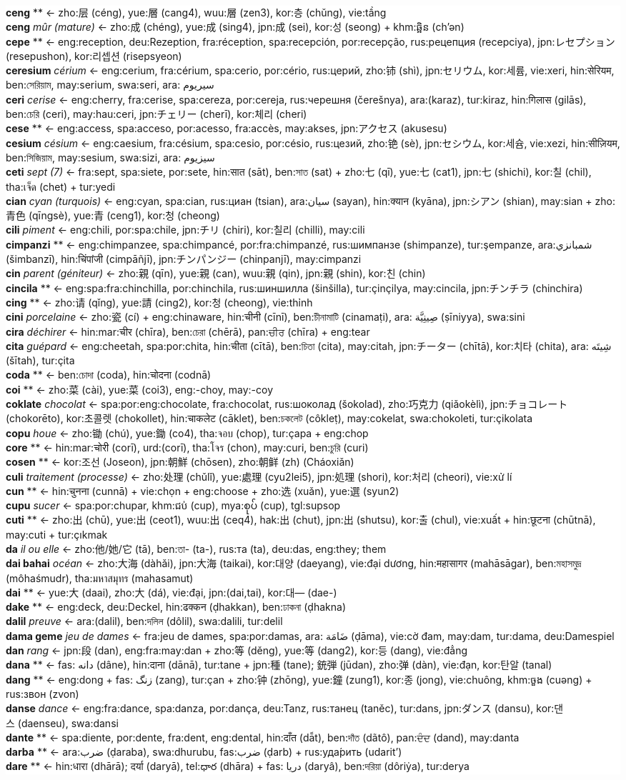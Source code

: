 **ceng** ** ← zho:层 (céng), yue:層 (cang4), wuu:層 (zen3), kor:층 (chŭng), vie:tầng  
**ceng** *mûr (mature)* ← zho:成 (chéng), yue:成 (sing4), jpn:成 (sei), kor:성 (seong) + khm:ឆ្អិន (chʼən)  
**cepe** ** ← eng:reception, deu:Rezeption, fra:réception, spa:recepción, por:recepção, rus:рецепция (recepciya), jpn:レセプション (resepushon), kor:리셉션 (risepsyeon)  
**ceresium** *cérium* ← eng:cerium, fra:cérium, spa:cerio, por:cério, rus:церий, zho:铈 (shì), jpn:セリウム, kor:세륨, vie:xeri, hin:सेरियम, ben:সেরিয়াম, may:serium, swa:seri, ara: سيريوم  
**ceri** *cerise* ← eng:cherry, fra:cerise, spa:cereza, por:cereja, rus:черешня (čerešnya), ara:(karaz), tur:kiraz, hin:गिलास (gilās), ben:চেরি  (ceri), may:hau:ceri, jpn:チェリー (cherī), kor:체리 (cheri)  
**cese** ** ← eng:access, spa:acceso, por:acesso, fra:accès, may:akses, jpn:アクセス (akusesu)  
**cesium** *césium* ← eng:caesium, fra:césium, spa:cesio, por:césio, rus:цезий, zho:铯 (sè), jpn:セシウム, kor:세슘, vie:xezi, hin:सीज़ियम, ben:সিজিয়াম, may:sesium, swa:sizi, ara: سيزيوم  
**ceti** *sept (7)* ← fra:sept, spa:siete, por:sete, hin:सात (sāt), ben:সাত (sat) + zho:七 (qī), yue:七 (cat1),  jpn:七 (shichi), kor:칠 (chil), tha:เจ็ด (chet) + tur:yedi  
**cian** *cyan (turquois)* ← eng:cyan, spa:cian, rus:циан (tsian), ara:سيان (sayan), hin:क्यान (kyāna), jpn:シアン (shian), may:sian + zho:青色 (qīngsè), yue:青 (ceng1), kor:청 (cheong)  
**cili** *piment* ← eng:chili, por:spa:chile, jpn:チリ (chiri), kor:칠리 (chilli), may:cili  
**cimpanzi** ** ← eng:chimpanzee, spa:chimpancé, por:fra:chimpanzé, rus:шимпанзе (shimpanze), tur:şempanze, ara:شمبانزي‎ (šimbanzī), hin:चिंपांजी (cimpāñjī), jpn:チンパンジー (chinpanjī), may:cimpanzi  
**cin** *parent (géniteur)* ← zho:親 (qīn), yue:親 (can), wuu:親 (qin), jpn:親 (shin), kor:친 (chin)  
**cincila** ** ← eng:spa:fra:chinchilla, por:chinchila, rus:шиншилла (šinšilla), tur:çinçilya, may:cincila, jpn:チンチラ (chinchira)  
**cing** ** ← zho:请 (qǐng), yue:請 (cing2), kor:청 (cheong), vie:thỉnh  
**cini** *porcelaine* ← zho:瓷 (cí) + eng:chinaware, hin:चीनी (cīnī), ben:চীনামাটি (cinamaṭi), ara: صِينِيَّة‎ (ṣīniyya), swa:sini  
**cira** *déchirer* ← hin:mar:चीर (chīra), ben:চেরা (chērā), pan:ਚੀਰ (chīra) + eng:tear  
**cita** *guépard* ← eng:cheetah, spa:por:chita, hin:चीता (cītā), ben:চিতা (cita), may:citah, jpn:チーター (chītā), kor:치타 (chita), ara: شِيتَه‎ (šītah), tur:çita  
**coda** ** ← ben:চোদা (coda), hin:चोदना (codnā)  
**coi** ** ← zho:菜 (cài), yue:菜 (coi3), eng:-choy, may:-coy  
**coklate** *chocolat* ← spa:por:eng:chocolate, fra:chocolat, rus:шоколад (šokolad), zho:巧克力 (qiǎokèlì), jpn:チョコレート (chokorēto), kor:초콜렛 (chokollet), hin:चाकलेट (cāklet), ben:চকলেট (côkleṭ), may:cokelat, swa:chokoleti, tur:çikolata  
**copu** *houe* ← zho:锄 (chú), yue:鋤 (co4), tha:จอบ (chop), tur:çapa + eng:chop  
**core** ** ← hin:mar:चोरी (corī), urd:(corī), tha:โจร (chon), may:curi, ben:চুরি (curi)  
**cosen** ** ← kor:조선 (Joseon), jpn:朝鮮 (chōsen), zho:朝鲜 (zh) (Cháoxiǎn)  
**culi** *traitement (processe)* ← zho:处理 (chǔlǐ), yue:處理 (cyu2lei5), jpn:処理 (shori), kor:처리 (cheori), vie:xử lí  
**cun** ** ← hin:चुनना (cunnā) + vie:chọn + eng:choose + zho:选 (xuǎn), yue:選 (syun2)  
**cupu** *sucer* ← spa:por:chupar, khm:ជប់ (cup), mya:စုပ် (cup), tgl:supsop  
**cuti** ** ← zho:出 (chū), yue:出 (ceot1), wuu:出 (ceq4), hak:出 (chut), jpn:出 (shutsu), kor:출 (chul), vie:xuất + hin:छूटना (chūtnā), may:cuti + tur:çıkmak  
**da** *il ou elle* ← zho:他/她/它 (tā), ben:তা- (ta-), rus:та (ta), deu:das, eng:they; them  
**dai bahai** *océan* ← zho:大海 (dàhǎi), jpn:大海 (taikai),  kor:대양 (daeyang), vie:đại dương, hin:महासागर (mahāsāgar), ben:মহাসমুদ্র (môhaśmudr), tha:มหาสมุทร (mahasamut)  
**dai** ** ← yue:大 (daai), zho:大 (dá), vie:đại, jpn:(dai,tai), kor:대— (dae-)  
**dake** ** ← eng:deck, deu:Deckel, hin:ढक्कन (ḍhakkan), ben:ঢাকনা (ḍhakna)  
**dalil** *preuve* ← ara:(dalil), ben:দলিল (dôlil), swa:dalili, tur:delil  
**dama geme** *jeu de dames* ← fra:jeu de dames, spa:por:damas, ara: ضَامَة‎ (ḍāma), vie:cờ đam, may:dam, tur:dama, deu:Damespiel  
**dan** *rang* ←  jpn:段 (dan), eng:fra:may:dan + zho:等 (děng),  yue:等 (dang2), kor:등 (dang), vie:đẳng  
**dana** ** ← fas: دانه‎ (dâne), hin:दाना (dānā), tur:tane + jpn:種 (tane); 銃弾 (jūdan), zho:弹 (dàn), vie:đạn, kor:탄알 (tanal)  
**dang** ** ← eng:dong + fas: زنگ‎ (zang), tur:çan + zho:钟 (zhōng), yue:鐘 (zung1), kor:종 (jong), vie:chuông, khm:ចួង (cuəng) + rus:звон (zvon)  
**danse** *dance* ← eng:fra:dance, spa:danza, por:dança, deu:Tanz, rus:танец (taněc), tur:dans, jpn:ダンス (dansu), kor:댄스 (daenseu), swa:dansi  
**dante** ** ← spa:diente, por:dente, fra:dent, eng:dental, hin:दाँत (dā̃t), ben:দাঁত (dãtô), pan:ਦੰਦ (dand), may:danta  
**darba** ** ← ara:ضرب‎ (ḍaraba), swa:dhurubu, fas:ضرب (ḍarb) + rus:уда́рить (udarit’)  
**dare** ** ← hin:धारा (dhārā); दर्या (daryā), tel:ధార (dhāra) + fas: دریا‎ (daryâ), ben:দরিয়া (dôriẏa), tur:derya  